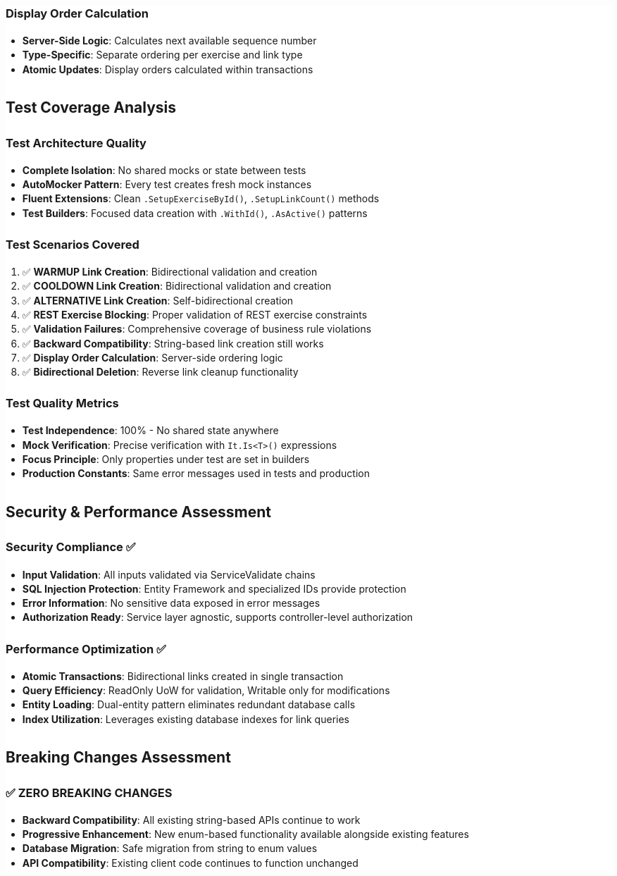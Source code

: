 ### Display Order Calculation
- **Server-Side Logic**: Calculates next available sequence number
- **Type-Specific**: Separate ordering per exercise and link type
- **Atomic Updates**: Display orders calculated within transactions

## Test Coverage Analysis

### Test Architecture Quality
- **Complete Isolation**: No shared mocks or state between tests
- **AutoMocker Pattern**: Every test creates fresh mock instances
- **Fluent Extensions**: Clean `.SetupExerciseById()`, `.SetupLinkCount()` methods
- **Test Builders**: Focused data creation with `.WithId()`, `.AsActive()` patterns

### Test Scenarios Covered
1. ✅ **WARMUP Link Creation**: Bidirectional validation and creation
2. ✅ **COOLDOWN Link Creation**: Bidirectional validation and creation
3. ✅ **ALTERNATIVE Link Creation**: Self-bidirectional creation
4. ✅ **REST Exercise Blocking**: Proper validation of REST exercise constraints
5. ✅ **Validation Failures**: Comprehensive coverage of business rule violations
6. ✅ **Backward Compatibility**: String-based link creation still works
7. ✅ **Display Order Calculation**: Server-side ordering logic
8. ✅ **Bidirectional Deletion**: Reverse link cleanup functionality

### Test Quality Metrics
- **Test Independence**: 100% - No shared state anywhere
- **Mock Verification**: Precise verification with `It.Is<T>()` expressions
- **Focus Principle**: Only properties under test are set in builders
- **Production Constants**: Same error messages used in tests and production

## Security & Performance Assessment

### Security Compliance ✅
- **Input Validation**: All inputs validated via ServiceValidate chains
- **SQL Injection Protection**: Entity Framework and specialized IDs provide protection
- **Error Information**: No sensitive data exposed in error messages
- **Authorization Ready**: Service layer agnostic, supports controller-level authorization

### Performance Optimization ✅
- **Atomic Transactions**: Bidirectional links created in single transaction
- **Query Efficiency**: ReadOnly UoW for validation, Writable only for modifications
- **Entity Loading**: Dual-entity pattern eliminates redundant database calls
- **Index Utilization**: Leverages existing database indexes for link queries

## Breaking Changes Assessment

### ✅ ZERO BREAKING CHANGES
- **Backward Compatibility**: All existing string-based APIs continue to work
- **Progressive Enhancement**: New enum-based functionality available alongside existing features
- **Database Migration**: Safe migration from string to enum values
- **API Compatibility**: Existing client code continues to function unchanged
